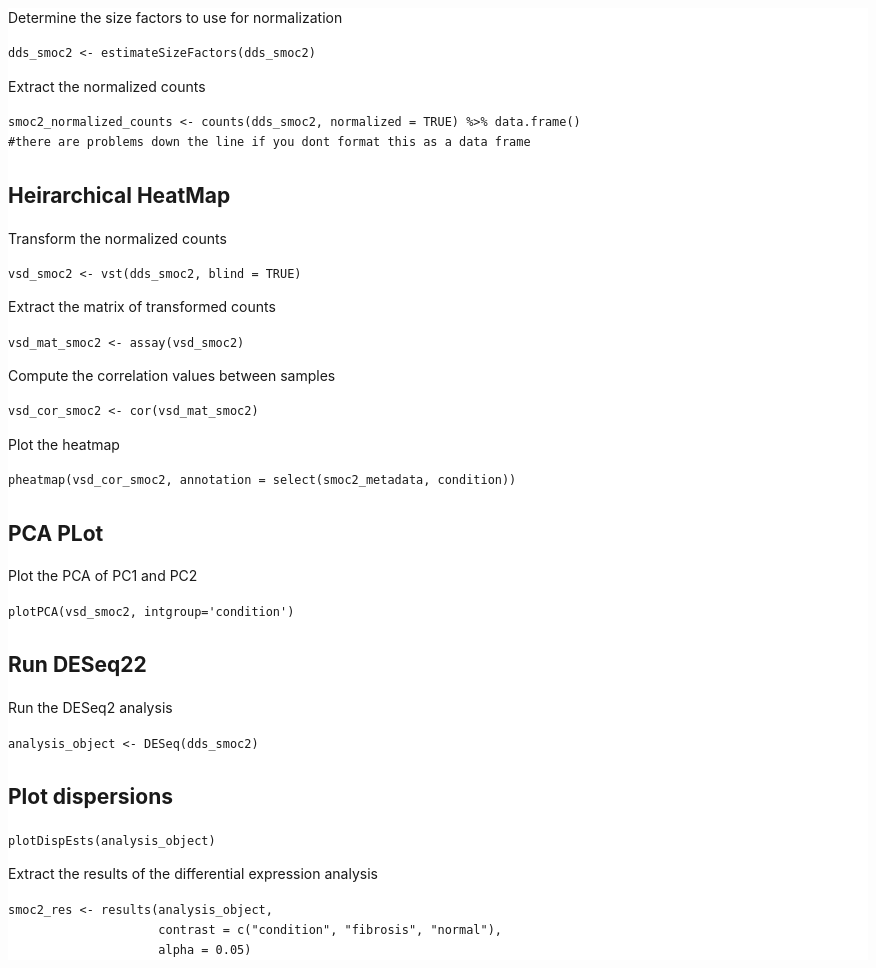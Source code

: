 Determine the size factors to use for normalization
```{r}
dds_smoc2 <- estimateSizeFactors(dds_smoc2)
```

Extract the normalized counts
```{r}
smoc2_normalized_counts <- counts(dds_smoc2, normalized = TRUE) %>% data.frame() 
#there are problems down the line if you dont format this as a data frame
```

## Heirarchical HeatMap
Transform the normalized counts 
```{r}
vsd_smoc2 <- vst(dds_smoc2, blind = TRUE)
```
Extract the matrix of transformed counts
```{r}
vsd_mat_smoc2 <- assay(vsd_smoc2)
```
Compute the correlation values between samples
```{r}
vsd_cor_smoc2 <- cor(vsd_mat_smoc2) 
```
Plot the heatmap
```{r}
pheatmap(vsd_cor_smoc2, annotation = select(smoc2_metadata, condition))
```

## PCA PLot
Plot the PCA of PC1 and PC2
```{r}
plotPCA(vsd_smoc2, intgroup='condition')
```

## Run DESeq22
Run the DESeq2 analysis
```{r message=FALSE}
analysis_object <- DESeq(dds_smoc2)
```

## Plot dispersions
```{r}
plotDispEsts(analysis_object)
```

Extract the results of the differential expression analysis
```{r}
smoc2_res <- results(analysis_object, 
                     contrast = c("condition", "fibrosis", "normal"), 
                     alpha = 0.05)
```

